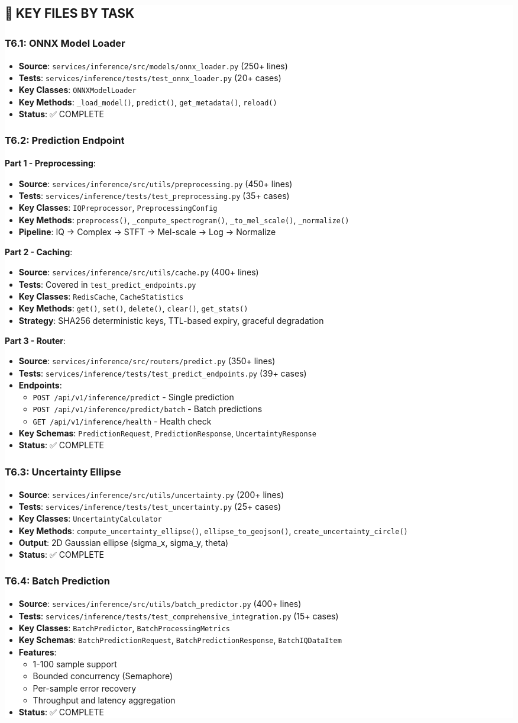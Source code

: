 
## 🔑 KEY FILES BY TASK

### T6.1: ONNX Model Loader
- **Source**: `services/inference/src/models/onnx_loader.py` (250+ lines)
- **Tests**: `services/inference/tests/test_onnx_loader.py` (20+ cases)
- **Key Classes**: `ONNXModelLoader`
- **Key Methods**: `_load_model()`, `predict()`, `get_metadata()`, `reload()`
- **Status**: ✅ COMPLETE

### T6.2: Prediction Endpoint
**Part 1 - Preprocessing**:
- **Source**: `services/inference/src/utils/preprocessing.py` (450+ lines)
- **Tests**: `services/inference/tests/test_preprocessing.py` (35+ cases)
- **Key Classes**: `IQPreprocessor`, `PreprocessingConfig`
- **Key Methods**: `preprocess()`, `_compute_spectrogram()`, `_to_mel_scale()`, `_normalize()`
- **Pipeline**: IQ → Complex → STFT → Mel-scale → Log → Normalize

**Part 2 - Caching**:
- **Source**: `services/inference/src/utils/cache.py` (400+ lines)
- **Tests**: Covered in `test_predict_endpoints.py`
- **Key Classes**: `RedisCache`, `CacheStatistics`
- **Key Methods**: `get()`, `set()`, `delete()`, `clear()`, `get_stats()`
- **Strategy**: SHA256 deterministic keys, TTL-based expiry, graceful degradation

**Part 3 - Router**:
- **Source**: `services/inference/src/routers/predict.py` (350+ lines)
- **Tests**: `services/inference/tests/test_predict_endpoints.py` (39+ cases)
- **Endpoints**:
  - `POST /api/v1/inference/predict` - Single prediction
  - `POST /api/v1/inference/predict/batch` - Batch predictions
  - `GET /api/v1/inference/health` - Health check
- **Key Schemas**: `PredictionRequest`, `PredictionResponse`, `UncertaintyResponse`
- **Status**: ✅ COMPLETE

### T6.3: Uncertainty Ellipse
- **Source**: `services/inference/src/utils/uncertainty.py` (200+ lines)
- **Tests**: `services/inference/tests/test_uncertainty.py` (25+ cases)
- **Key Classes**: `UncertaintyCalculator`
- **Key Methods**: `compute_uncertainty_ellipse()`, `ellipse_to_geojson()`, `create_uncertainty_circle()`
- **Output**: 2D Gaussian ellipse (sigma_x, sigma_y, theta)
- **Status**: ✅ COMPLETE

### T6.4: Batch Prediction
- **Source**: `services/inference/src/utils/batch_predictor.py` (400+ lines)
- **Tests**: `services/inference/tests/test_comprehensive_integration.py` (15+ cases)
- **Key Classes**: `BatchPredictor`, `BatchProcessingMetrics`
- **Key Schemas**: `BatchPredictionRequest`, `BatchPredictionResponse`, `BatchIQDataItem`
- **Features**: 
  - 1-100 sample support
  - Bounded concurrency (Semaphore)
  - Per-sample error recovery
  - Throughput and latency aggregation
- **Status**: ✅ COMPLETE
